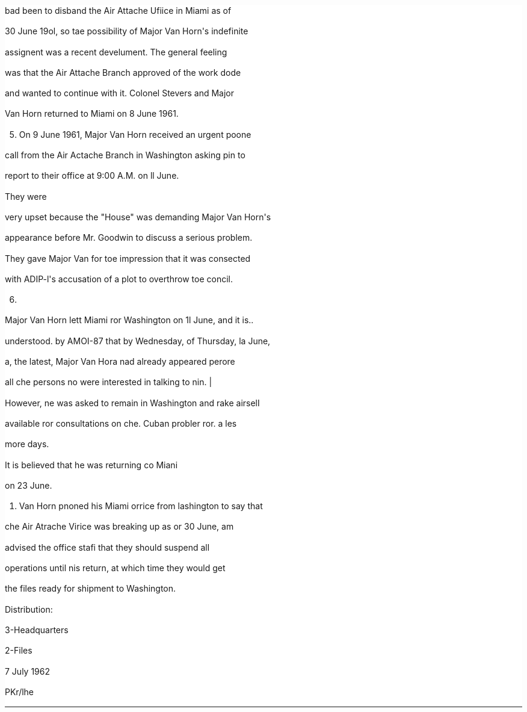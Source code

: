 bad been to disband the Air Attache Ufiice in Miami as of

30 June 19ol, so tae possibility of Major Van Horn's indefinite

assignent was a recent develument. The general feeling

was that the Air Attache Branch approved of the work dode

and wanted to continue with it. Colonel Stevers and Major

Van Horn returned to Miami on 8 June 1961.

5. On 9 June 1961, Major Van Horn received an urgent poone

call from the Air Actache Branch in Washington asking pin to

report to their office at 9:00 A.M. on ll June.

They were

very upset because the "House" was demanding Major Van Horn's

appearance before Mr. Goodwin to discuss a serious problem.

They gave Major Van for toe impression that it was consected

with ADIP-l's accusation of a plot to overthrow toe concil.

6.

Major Van Horn lett Miami ror Washington on 1l June, and it is..

understood. by AMOI-87 that by Wednesday, of Thursday, la June,

a, the latest, Major Van Hora nad already appeared perore

all che persons no were interested in talking to nin. |

However, ne was asked to remain in Washington and rake airselI

available ror consultations on che. Cuban probler ror. a les

more days.

It is believed that he was returning co Miani

on 23 June.

1. Van Horn pnoned his Miami orrice from lashington to say that

che Air Atrache Virice was breaking up as or 30 June, am

advised the office stafi that they should suspend all

operations until nis return, at which time they would get

the files ready for shipment to Washington.

Distribution:

3-Headquarters

2-Files

7 July 1962

PKr/lhe

---

